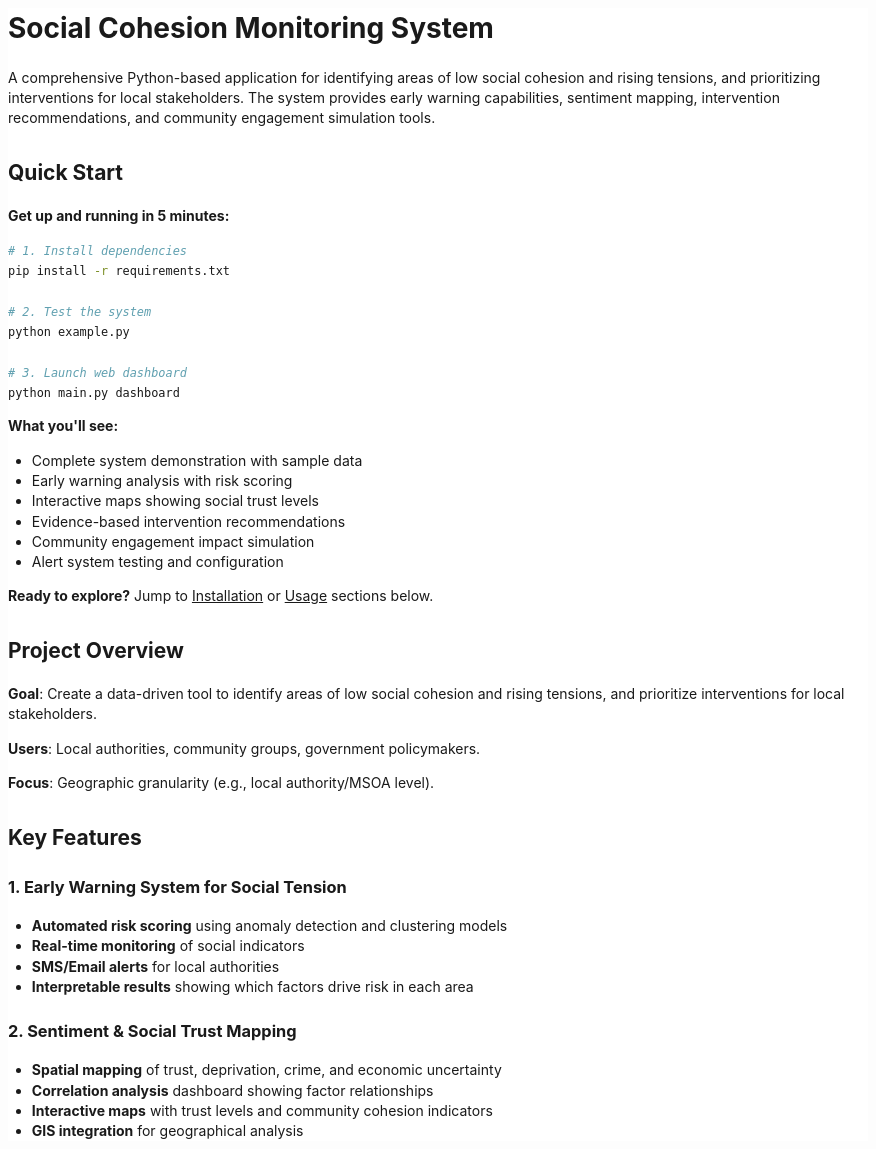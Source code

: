 # Social Cohesion Monitoring System

A comprehensive Python-based application for identifying areas of low social cohesion and rising tensions, and prioritizing interventions for local stakeholders. The system provides early warning capabilities, sentiment mapping, intervention recommendations, and community engagement simulation tools.

## Quick Start

**Get up and running in 5 minutes:**

```bash
# 1. Install dependencies
pip install -r requirements.txt

# 2. Test the system
python example.py

# 3. Launch web dashboard
python main.py dashboard
```

**What you'll see:**
- Complete system demonstration with sample data
- Early warning analysis with risk scoring
- Interactive maps showing social trust levels
- Evidence-based intervention recommendations
- Community engagement impact simulation
- Alert system testing and configuration

**Ready to explore?** Jump to [Installation](#installation) or [Usage](#usage) sections below.

## Project Overview

**Goal**: Create a data-driven tool to identify areas of low social cohesion and rising tensions, and prioritize interventions for local stakeholders.

**Users**: Local authorities, community groups, government policymakers.

**Focus**: Geographic granularity (e.g., local authority/MSOA level).

## Key Features

### 1. Early Warning System for Social Tension
- **Automated risk scoring** using anomaly detection and clustering models
- **Real-time monitoring** of social indicators
- **SMS/Email alerts** for local authorities
- **Interpretable results** showing which factors drive risk in each area

### 2. Sentiment & Social Trust Mapping
- **Spatial mapping** of trust, deprivation, crime, and economic uncertainty
- **Correlation analysis** dashboard showing factor relationships
- **Interactive maps** with trust levels and community cohesion indicators
- **GIS integration** for geographical analysis
